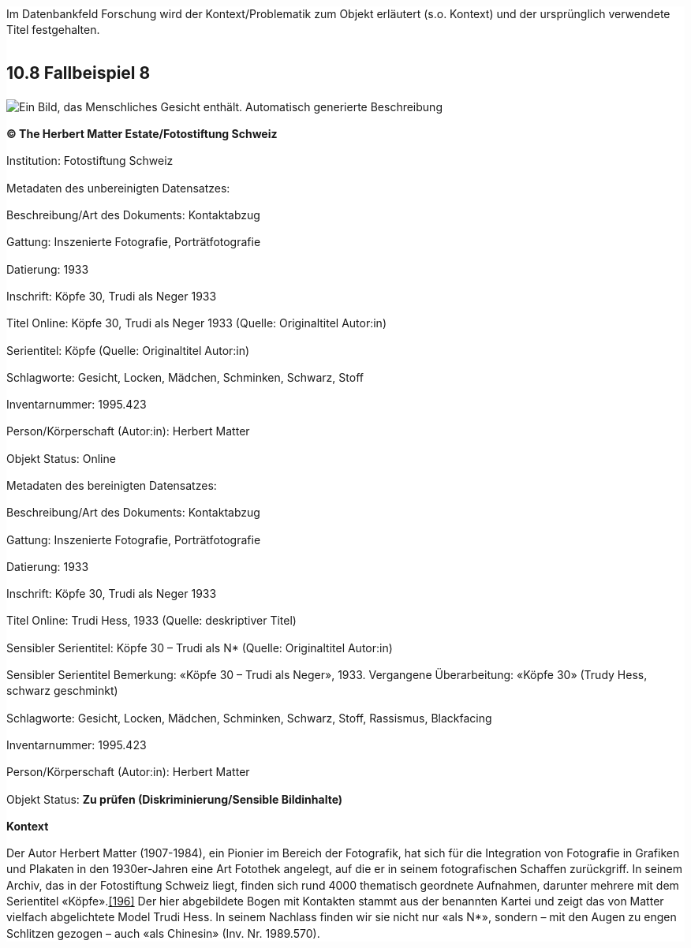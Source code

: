 Im Datenbankfeld Forschung wird der Kontext/Problematik zum Objekt erläutert (s.o. Kontext) und der ursprünglich verwendete Titel festgehalten.

## 10.8 **Fallbeispiel** 8

![Ein Bild, das Menschliches Gesicht enthält.  Automatisch generierte Beschreibung](/images/image027.jpg)

**© The Herbert Matter Estate/Fotostiftung Schweiz**

Institution: Fotostiftung Schweiz

Metadaten des unbereinigten Datensatzes:

Beschreibung/Art des Dokuments: Kontaktabzug

Gattung: Inszenierte Fotografie, Porträtfotografie

Datierung: 1933

Inschrift: Köpfe 30, Trudi als Neger 1933

Titel Online: Köpfe 30, Trudi als Neger 1933 (Quelle: Originaltitel Autor:in)

Serientitel: Köpfe (Quelle: Originaltitel Autor:in)

Schlagworte: Gesicht, Locken, Mädchen, Schminken, Schwarz, Stoff

Inventarnummer: 1995.423

Person/Körperschaft (Autor:in): Herbert Matter

Objekt Status: Online

Metadaten des bereinigten Datensatzes:

Beschreibung/Art des Dokuments: Kontaktabzug

Gattung: Inszenierte Fotografie, Porträtfotografie

Datierung: 1933

Inschrift: Köpfe 30, Trudi als Neger 1933

Titel Online: Trudi Hess, 1933 (Quelle: deskriptiver Titel)

Sensibler Serientitel: Köpfe 30 – Trudi als N\* (Quelle: Originaltitel Autor:in)

Sensibler Serientitel Bemerkung: «Köpfe 30 – Trudi als Neger», 1933. Vergangene Überarbeitung: «Köpfe 30» (Trudy Hess, schwarz geschminkt)

Schlagworte: Gesicht, Locken, Mädchen, Schminken, Schwarz, Stoff, Rassismus, Blackfacing

Inventarnummer: 1995.423

Person/Körperschaft (Autor:in): Herbert Matter

Objekt Status: **Zu prüfen (Diskriminierung/Sensible Bildinhalte)**

**Kontext**

Der Autor Herbert Matter (1907-1984), ein Pionier im Bereich der Fotografik, hat sich für die Integration von Fotografie in Grafiken und Plakaten in den 1930er-Jahren eine Art Fotothek angelegt, auf die er in seinem fotografischen Schaffen zurückgriff. In seinem Archiv, das in der Fotostiftung Schweiz liegt, finden sich rund 4000 thematisch geordnete Aufnahmen, darunter mehrere mit dem Serientitel «Köpfe».[[196]](#footnote-197) Der hier abgebildete Bogen mit Kontakten stammt aus der benannten Kartei und zeigt das von Matter vielfach abgelichtete Model Trudi Hess. In seinem Nachlass finden wir sie nicht nur «als N\*», sondern – mit den Augen zu engen Schlitzen gezogen – auch «als Chinesin» (Inv. Nr. 1989.570).
